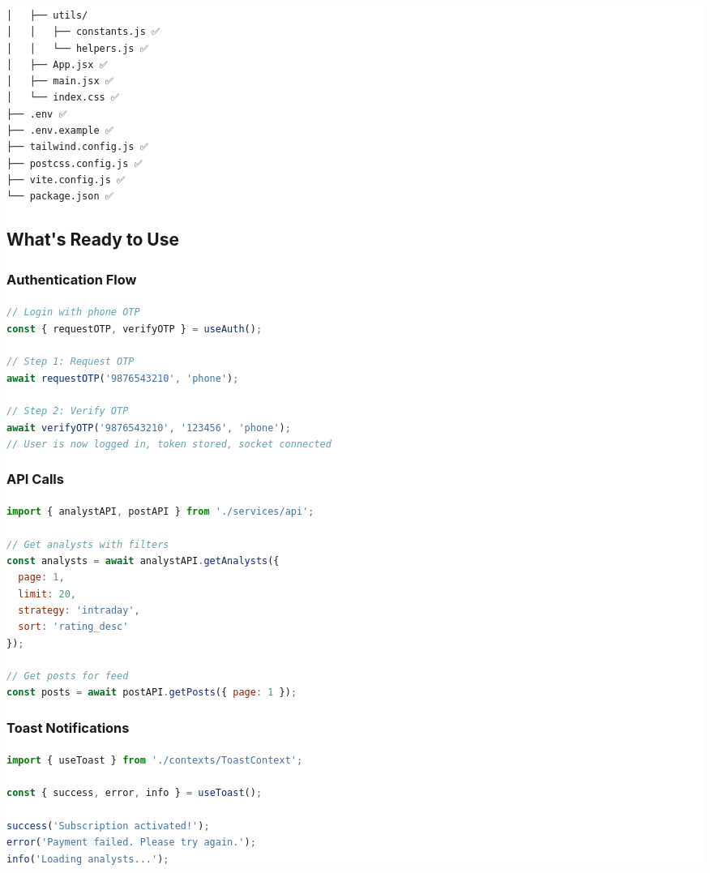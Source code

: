 ```
│   ├── utils/
│   │   ├── constants.js ✅
│   │   └── helpers.js ✅
│   ├── App.jsx ✅
│   ├── main.jsx ✅
│   └── index.css ✅
├── .env ✅
├── .env.example ✅
├── tailwind.config.js ✅
├── postcss.config.js ✅
├── vite.config.js ✅
└── package.json ✅
```

## What's Ready to Use

### Authentication Flow
```javascript
// Login with phone OTP
const { requestOTP, verifyOTP } = useAuth();

// Step 1: Request OTP
await requestOTP('9876543210', 'phone');

// Step 2: Verify OTP
await verifyOTP('9876543210', '123456', 'phone');
// User is now logged in, token stored, socket connected
```

### API Calls
```javascript
import { analystAPI, postAPI } from './services/api';

// Get analysts with filters
const analysts = await analystAPI.getAnalysts({
  page: 1,
  limit: 20,
  strategy: 'intraday',
  sort: 'rating_desc'
});

// Get posts for feed
const posts = await postAPI.getPosts({ page: 1 });
```

### Toast Notifications
```javascript
import { useToast } from './contexts/ToastContext';

const { success, error, info } = useToast();

success('Subscription activated!');
error('Payment failed. Please try again.');
info('Loading analysts...');
```
